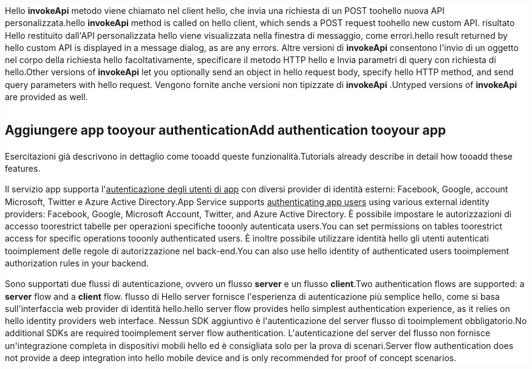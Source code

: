 <span data-ttu-id="4777e-375">Hello **invokeApi** metodo viene chiamato nel client hello, che invia una richiesta di un POST toohello nuova API personalizzata.</span><span class="sxs-lookup"><span data-stu-id="4777e-375">hello **invokeApi** method is called on hello client, which sends a POST request toohello new custom API.</span></span> <span data-ttu-id="4777e-376">risultato Hello restituito dall'API personalizzata hello viene visualizzata nella finestra di messaggio, come errori.</span><span class="sxs-lookup"><span data-stu-id="4777e-376">hello result returned by hello custom API is displayed in a message dialog, as are any errors.</span></span> <span data-ttu-id="4777e-377">Altre versioni di **invokeApi** consentono l'invio di un oggetto nel corpo della richiesta hello facoltativamente, specificare il metodo HTTP hello e Invia parametri di query con richiesta di hello.</span><span class="sxs-lookup"><span data-stu-id="4777e-377">Other versions of **invokeApi** let you optionally send an object in hello request body, specify hello HTTP method, and send query parameters with hello request.</span></span> <span data-ttu-id="4777e-378">Vengono fornite anche versioni non tipizzate di **invokeApi** .</span><span class="sxs-lookup"><span data-stu-id="4777e-378">Untyped versions of **invokeApi** are provided as well.</span></span>

## <span data-ttu-id="4777e-379"><a name="authentication"></a>Aggiungere app tooyour authentication</span><span class="sxs-lookup"><span data-stu-id="4777e-379"><a name="authentication"></a>Add authentication tooyour app</span></span>

<span data-ttu-id="4777e-380">Esercitazioni già descrivono in dettaglio come tooadd queste funzionalità.</span><span class="sxs-lookup"><span data-stu-id="4777e-380">Tutorials already describe in detail how tooadd these features.</span></span>

<span data-ttu-id="4777e-381">Il servizio app supporta l'[autenticazione degli utenti di app](app-service-mobile-android-get-started-users.md) con diversi provider di identità esterni: Facebook, Google, account Microsoft, Twitter e Azure Active Directory.</span><span class="sxs-lookup"><span data-stu-id="4777e-381">App Service supports [authenticating app users](app-service-mobile-android-get-started-users.md) using various external identity providers: Facebook, Google, Microsoft Account, Twitter, and Azure Active Directory.</span></span> <span data-ttu-id="4777e-382">È possibile impostare le autorizzazioni di accesso toorestrict tabelle per operazioni specifiche tooonly autenticata users.</span><span class="sxs-lookup"><span data-stu-id="4777e-382">You can set permissions on tables toorestrict access for specific operations tooonly authenticated users.</span></span> <span data-ttu-id="4777e-383">È inoltre possibile utilizzare identità hello gli utenti autenticati tooimplement delle regole di autorizzazione nel back-end.</span><span class="sxs-lookup"><span data-stu-id="4777e-383">You can also use hello identity of authenticated users tooimplement authorization rules in your backend.</span></span>

<span data-ttu-id="4777e-384">Sono supportati due flussi di autenticazione, ovvero un flusso **server** e un flusso **client**.</span><span class="sxs-lookup"><span data-stu-id="4777e-384">Two authentication flows are supported: a **server** flow and a **client** flow.</span></span> <span data-ttu-id="4777e-385">flusso di Hello server fornisce l'esperienza di autenticazione più semplice hello, come si basa sull'interfaccia web provider di identità hello.</span><span class="sxs-lookup"><span data-stu-id="4777e-385">hello server flow provides hello simplest authentication experience, as it relies on hello identity providers web interface.</span></span>  <span data-ttu-id="4777e-386">Nessun SDK aggiuntivo è l'autenticazione del server flusso di tooimplement obbligatorio.</span><span class="sxs-lookup"><span data-stu-id="4777e-386">No additional SDKs are required tooimplement server flow authentication.</span></span> <span data-ttu-id="4777e-387">L'autenticazione del server del flusso non fornisce un'integrazione completa in dispositivi mobili hello ed è consigliata solo per la prova di scenari.</span><span class="sxs-lookup"><span data-stu-id="4777e-387">Server flow authentication does not provide a deep integration into hello mobile device and is only recommended for proof of concept scenarios.</span></span>
